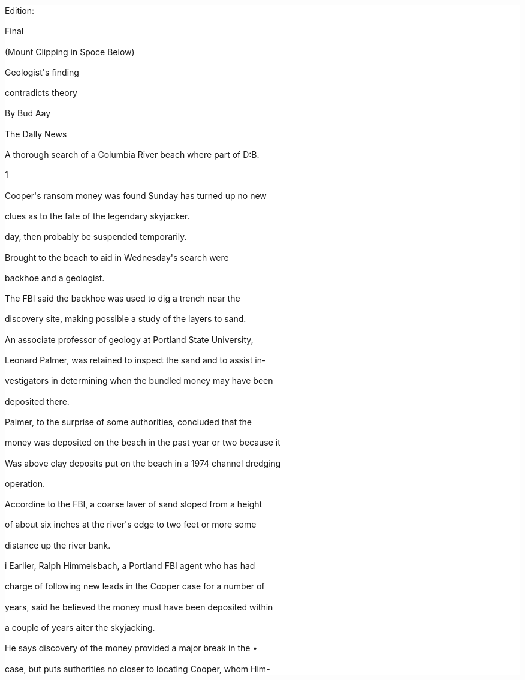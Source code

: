 Edition:

Final

(Mount Clipping in Spoce Below)

Geologist's finding

contradicts theory

By Bud Aay

The Dally News

A thorough search of a Columbia River beach where part of D:B.

1

Cooper's ransom money was found Sunday has turned up no new

clues as to the fate of the legendary skyjacker.

day, then probably be suspended temporarily.

Brought to the beach to aid in Wednesday's search were

backhoe and a geologist.

The FBI said the backhoe was used to dig a trench near the

discovery site, making possible a study of the layers to sand.

An associate professor of geology at Portland State University,

Leonard Palmer, was retained to inspect the sand and to assist in-

vestigators in determining when the bundled money may have been

deposited there.

Palmer, to the surprise of some authorities, concluded that the

money was deposited on the beach in the past year or two because it

Was above clay deposits put on the beach in a 1974 channel dredging

operation.

Accordine to the FBI, a coarse laver of sand sloped from a height

of about six inches at the river's edge to two feet or more some

distance up the river bank.

i Earlier, Ralph Himmelsbach, a Portland FBI agent who has had

charge of following new leads in the Cooper case for a number of

years, said he believed the money must have been deposited within

a couple of years aiter the skyjacking.

He says discovery of the money provided a major break in the •

case, but puts authorities no closer to locating Cooper, whom Him-
